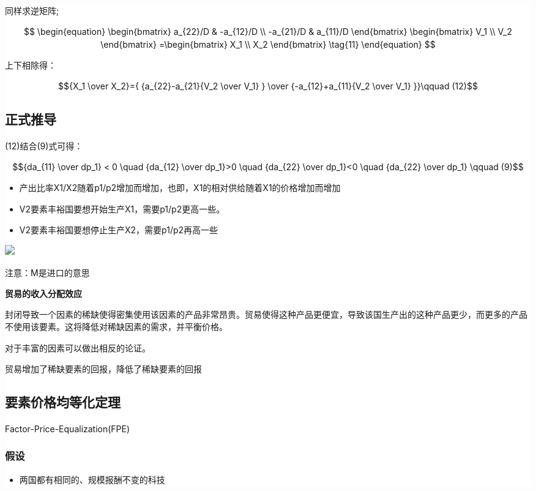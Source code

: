 同样求逆矩阵;

$$
\begin{equation}
\begin{bmatrix}
a_{22}/D & -a_{12}/D \\
-a_{21}/D & a_{11}/D
\end{bmatrix}
\begin{bmatrix}
V_1 \\
V_2
\end{bmatrix} 
=\begin{bmatrix}
X_1 \\
X_2
\end{bmatrix}  \tag{11}
\end{equation} 
$$

上下相除得：

$${X_1 \over X_2}={ {a_{22}-a_{21}{V_2 \over V_1} } \over {-a_{12}+a_{11}{V_2 \over V_1} }}\qquad (12)$$

## 正式推导

(12)结合(9)式可得：

$${da_{11} \over dp_1} < 0 \quad {da_{12} \over dp_1}>0 \quad {da_{22} \over dp_1}<0 \quad {da_{22} \over dp_1} \qquad (9)$$

* 产出比率X1/X2随着p1/p2增加而增加，也即，X1的相对供给随着X1的价格增加而增加

* V2要素丰裕国要想开始生产X1，需要p1/p2更高一些。

* V2要素丰裕国要想停止生产X2，需要p1/p2再高一些

![](https://im.yanshu.work/article/42df4d52-e56a-486e-adfc-5e76f71444c5.jpg)

注意：M是进口的意思

**贸易的收入分配效应**

封闭导致一个因素的稀缺使得密集使用该因素的产品非常昂贵。贸易使得这种产品更便宜，导致该国生产出的这种产品更少，而更多的产品不使用该要素。这将降低对稀缺因素的需求，并平衡价格。

对于丰富的因素可以做出相反的论证。

贸易增加了稀缺要素的回报，降低了稀缺要素的回报

## 要素价格均等化定理

Factor-Price-Equalization(FPE)

### 假设

* 两国都有相同的、规模报酬不变的科技
